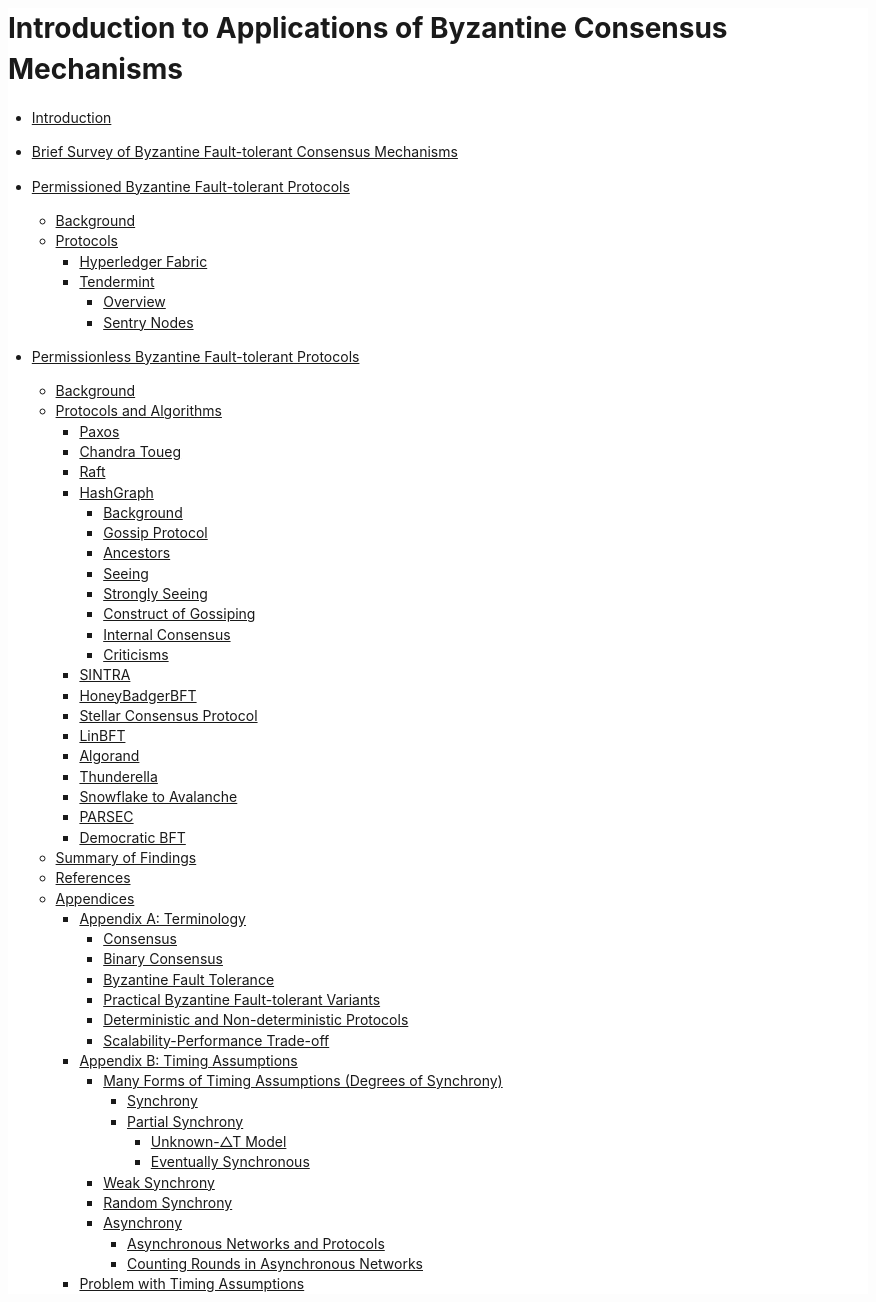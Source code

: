 # Introduction to Applications of Byzantine Consensus Mechanisms 

- [Introduction](#introduction)
- [Brief Survey of Byzantine Fault-tolerant Consensus Mechanisms](#Brief-survey-of-byzantine-fault-tolerant-consensus-mechanisms)
- [Permissioned Byzantine Fault-tolerant Protocols](#permissioned-byzantine-fault-tolerant-protocols)
  - [Background](#background)
  - [Protocols](#protocols)
    - [Hyperledger Fabric](#hyperledger-fabric)
    - [Tendermint](#tendermint)
      - [Overview](#overview)
      - [Sentry Nodes](#sentry-nodes)

- [Permissionless Byzantine Fault-tolerant Protocols](#permissionless-byzantine-fault-tolerant-protocols)
  - [Background](#background)
  - [Protocols and Algorithms](#protocols-and-algorithms)
    - [Paxos](#paxos)
    - [Chandra Toueg](#chandra-toueg)
    - [Raft](#raft)
    - [HashGraph](#hashgraph)
      - [Background](#background)
      - [Gossip Protocol](#gossip-protocol)
      - [Ancestors](#ancestors)
      - [Seeing](#strongly-seeing)
      - [Strongly Seeing](#strongly-seeing)
      - [Construct of Gossiping](#construct-of-gossiping)
      - [Internal Consensus](#internal-consensus)
      - [Criticisms](#criticisms)
    - [SINTRA](#sintra)
    - [HoneyBadgerBFT](#honeybadgerbft)
    - [Stellar Consensus Protocol](#stellar-consensus-protocol)
    - [LinBFT](#linbft)
    - [Algorand](#algorand)
    - [Thunderella](#thunderella)
    - [Snowflake to Avalanche](#snowflake-to-avalanche)
    - [PARSEC](#parsec)
    - [Democratic BFT](#democratic-bft)
  - [Summary of Findings](#summary-of-findings)
  - [References](#references)
  - [Appendices](#appendices)
    - [Appendix A: Terminology](#appendix-a-terminology)
      - [Consensus](#consensus)
      - [Binary Consensus](#binary-consensus)
      - [Byzantine Fault Tolerance](#byzantine-fault-tolerance)
      - [Practical Byzantine Fault-tolerant Variants](#practical-byzantine-fault-tolerant-variants)
      - [Deterministic and Non-deterministic Protocols](#deterministic-and-non-deterministic-protocols)
      - [Scalability-Performance Trade-off](#scalability-performance-trade-off)
    - [Appendix B: Timing Assumptions](#timing-assumptions)
      - [Many Forms of Timing Assumptions (Degrees of Synchrony)](#many-forms-of-timing-assumptions-(degrees-of-synchrony))
        - [Synchrony](#synchrony)
        - [Partial Synchrony](#partial-synchrony)
          - [Unknown-△T Model](#unknown-△t-model)
          - [Eventually Synchronous](#eventually-synchronous)
      - [Weak Synchrony](#weak-synchrony)
      - [Random Synchrony](#random-synchrony)
      - [Asynchrony](#asynchrony)
        - [Asynchronous Networks and Protocols](#asynchronous-networks-and-protocols)
        - [Counting Rounds in Asynchronous Networks](#counting-rounds-in-asynchronous-networks)
    - [Problem with Timing Assumptions](#problem-with-timing-assumptions)